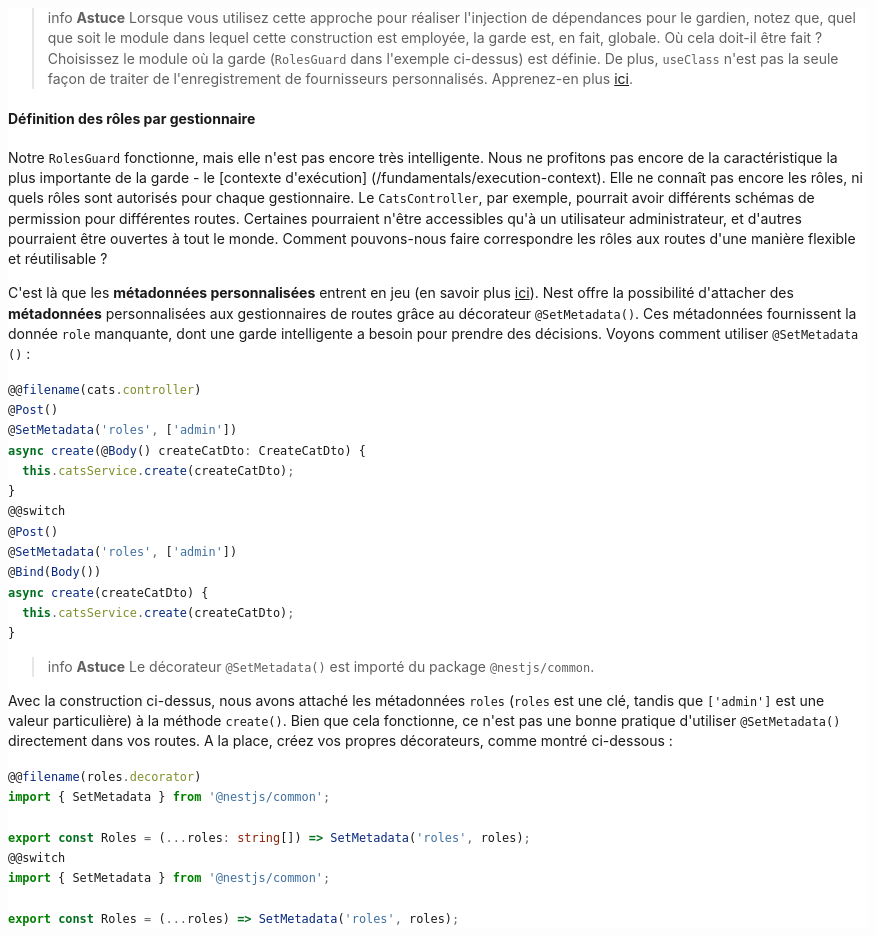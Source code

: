 > info **Astuce** Lorsque vous utilisez cette approche pour réaliser l'injection de dépendances pour le gardien, notez que, quel que soit le module dans lequel cette construction est employée, la garde est, en fait, globale. Où cela doit-il être fait ? Choisissez le module où la garde (`RolesGuard` dans l'exemple ci-dessus) est définie. De plus, `useClass` n'est pas la seule façon de traiter de l'enregistrement de fournisseurs personnalisés. Apprenez-en plus [ici](/fundamentals/custom-providers).

#### Définition des rôles par gestionnaire

Notre `RolesGuard` fonctionne, mais elle n'est pas encore très intelligente. Nous ne profitons pas encore de la caractéristique la plus importante de la garde - le [contexte d'exécution] (/fundamentals/execution-context). Elle ne connaît pas encore les rôles, ni quels rôles sont autorisés pour chaque gestionnaire. Le `CatsController`, par exemple, pourrait avoir différents schémas de permission pour différentes routes. Certaines pourraient n'être accessibles qu'à un utilisateur administrateur, et d'autres pourraient être ouvertes à tout le monde. Comment pouvons-nous faire correspondre les rôles aux routes d'une manière flexible et réutilisable ?

C'est là que les **métadonnées personnalisées** entrent en jeu (en savoir plus [ici](https://docs.nestjs.com/fundamentals/execution-context#reflection-and-metadata)). Nest offre la possibilité d'attacher des **métadonnées** personnalisées aux gestionnaires de routes grâce au décorateur `@SetMetadata()`. Ces métadonnées fournissent la donnée `role` manquante, dont une garde intelligente a besoin pour prendre des décisions. Voyons comment utiliser `@SetMetadata()` :

```typescript
@@filename(cats.controller)
@Post()
@SetMetadata('roles', ['admin'])
async create(@Body() createCatDto: CreateCatDto) {
  this.catsService.create(createCatDto);
}
@@switch
@Post()
@SetMetadata('roles', ['admin'])
@Bind(Body())
async create(createCatDto) {
  this.catsService.create(createCatDto);
}
```

> info **Astuce** Le décorateur `@SetMetadata()` est importé du package `@nestjs/common`.

Avec la construction ci-dessus, nous avons attaché les métadonnées `roles` (`roles` est une clé, tandis que `['admin']` est une valeur particulière) à la méthode `create()`. Bien que cela fonctionne, ce n'est pas une bonne pratique d'utiliser `@SetMetadata()` directement dans vos routes. A la place, créez vos propres décorateurs, comme montré ci-dessous :

```typescript
@@filename(roles.decorator)
import { SetMetadata } from '@nestjs/common';

export const Roles = (...roles: string[]) => SetMetadata('roles', roles);
@@switch
import { SetMetadata } from '@nestjs/common';

export const Roles = (...roles) => SetMetadata('roles', roles);
```
